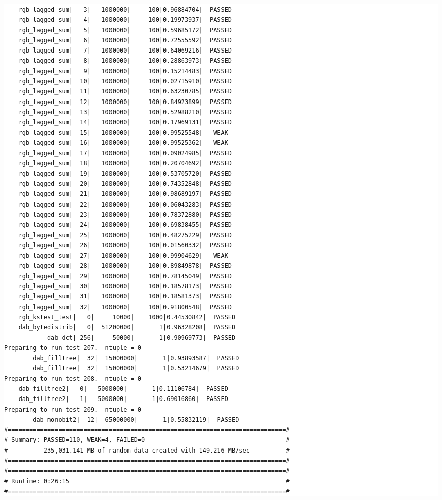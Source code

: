         rgb_lagged_sum|   3|   1000000|     100|0.96884704|  PASSED  
        rgb_lagged_sum|   4|   1000000|     100|0.19973937|  PASSED  
        rgb_lagged_sum|   5|   1000000|     100|0.59685172|  PASSED  
        rgb_lagged_sum|   6|   1000000|     100|0.72555592|  PASSED  
        rgb_lagged_sum|   7|   1000000|     100|0.64069216|  PASSED  
        rgb_lagged_sum|   8|   1000000|     100|0.28863973|  PASSED  
        rgb_lagged_sum|   9|   1000000|     100|0.15214483|  PASSED  
        rgb_lagged_sum|  10|   1000000|     100|0.02715910|  PASSED  
        rgb_lagged_sum|  11|   1000000|     100|0.63230785|  PASSED  
        rgb_lagged_sum|  12|   1000000|     100|0.84923899|  PASSED  
        rgb_lagged_sum|  13|   1000000|     100|0.52988210|  PASSED  
        rgb_lagged_sum|  14|   1000000|     100|0.17969131|  PASSED  
        rgb_lagged_sum|  15|   1000000|     100|0.99525548|   WEAK   
        rgb_lagged_sum|  16|   1000000|     100|0.99525362|   WEAK   
        rgb_lagged_sum|  17|   1000000|     100|0.09024985|  PASSED  
        rgb_lagged_sum|  18|   1000000|     100|0.20704692|  PASSED  
        rgb_lagged_sum|  19|   1000000|     100|0.53705720|  PASSED  
        rgb_lagged_sum|  20|   1000000|     100|0.74352848|  PASSED  
        rgb_lagged_sum|  21|   1000000|     100|0.98689197|  PASSED  
        rgb_lagged_sum|  22|   1000000|     100|0.06043283|  PASSED  
        rgb_lagged_sum|  23|   1000000|     100|0.78372880|  PASSED  
        rgb_lagged_sum|  24|   1000000|     100|0.69838455|  PASSED  
        rgb_lagged_sum|  25|   1000000|     100|0.48275229|  PASSED  
        rgb_lagged_sum|  26|   1000000|     100|0.01560332|  PASSED  
        rgb_lagged_sum|  27|   1000000|     100|0.99904629|   WEAK   
        rgb_lagged_sum|  28|   1000000|     100|0.89849878|  PASSED  
        rgb_lagged_sum|  29|   1000000|     100|0.78145049|  PASSED  
        rgb_lagged_sum|  30|   1000000|     100|0.18578173|  PASSED  
        rgb_lagged_sum|  31|   1000000|     100|0.18581373|  PASSED  
        rgb_lagged_sum|  32|   1000000|     100|0.91800548|  PASSED  
        rgb_kstest_test|   0|     10000|    1000|0.44530842|  PASSED  
        dab_bytedistrib|   0|  51200000|       1|0.96328208|  PASSED  
                dab_dct| 256|     50000|       1|0.90969773|  PASSED  
    Preparing to run test 207.  ntuple = 0
            dab_filltree|  32|  15000000|       1|0.93893587|  PASSED  
            dab_filltree|  32|  15000000|       1|0.53214679|  PASSED  
    Preparing to run test 208.  ntuple = 0
        dab_filltree2|   0|   5000000|       1|0.11106784|  PASSED  
        dab_filltree2|   1|   5000000|       1|0.69016860|  PASSED  
    Preparing to run test 209.  ntuple = 0
            dab_monobit2|  12|  65000000|       1|0.55832119|  PASSED  
    #=============================================================================#
    # Summary: PASSED=110, WEAK=4, FAILED=0                                       #
    #          235,031.141 MB of random data created with 149.216 MB/sec          #
    #=============================================================================#
    #=============================================================================#
    # Runtime: 0:26:15                                                            #
    #=============================================================================#
    